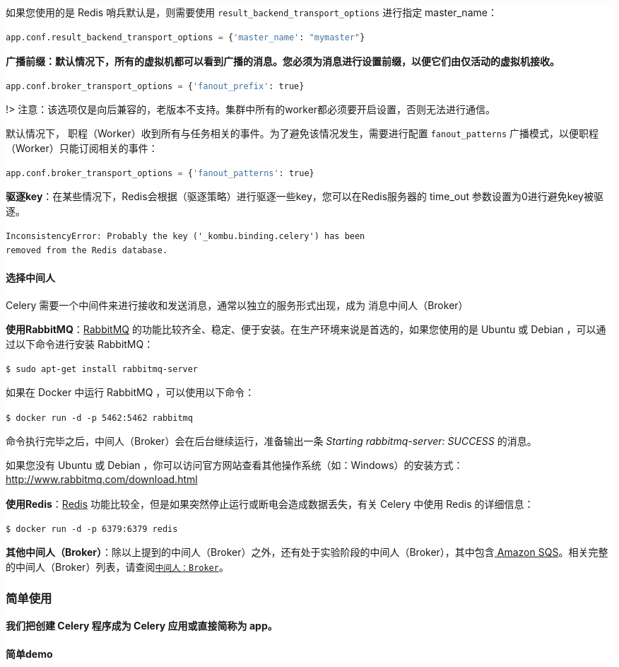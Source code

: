 如果您使用的是 Redis 哨兵默认是，则需要使用 `result_backend_transport_options` 进行指定 master_name：

```python
app.conf.result_backend_transport_options = {'master_name': "mymaster"}
```

**广播前缀：默认情况下，所有的虚拟机都可以看到广播的消息。您必须为消息进行设置前缀，以便它们由仅活动的虚拟机接收。**

```python
app.conf.broker_transport_options = {'fanout_prefix': true}
```

!> 注意：该选项仅是向后兼容的，老版本不支持。集群中所有的worker都必须要开启设置，否则无法进行通信。

默认情况下， 职程（Worker）收到所有与任务相关的事件。为了避免该情况发生，需要进行配置 `fanout_patterns` 广播模式，以便职程（Worker）只能订阅相关的事件：

```python
app.conf.broker_transport_options = {'fanout_patterns': true}
```

**驱逐key**：在某些情况下，Redis会根据（驱逐策略）进行驱逐一些key，您可以在Redis服务器的 time_out 参数设置为0进行避免key被驱逐。

```
InconsistencyError: Probably the key ('_kombu.binding.celery') has been
removed from the Redis database.
```

#### 选择中间人

Celery 需要一个中间件来进行接收和发送消息，通常以独立的服务形式出现，成为 消息中间人（Broker）

**使用RabbitMQ**：[RabbitMQ](https://www.rabbitmq.com) 的功能比较齐全、稳定、便于安装。在生产环境来说是首选的，如果您使用的是 Ubuntu 或 Debian ，可以通过以下命令进行安装 RabbitMQ：

```
$ sudo apt-get install rabbitmq-server
```

如果在 Docker 中运行 RabbitMQ ，可以使用以下命令：

```
$ docker run -d -p 5462:5462 rabbitmq
```

命令执行完毕之后，中间人（Broker）会在后台继续运行，准备输出一条 *Starting rabbitmq-server: SUCCESS* 的消息。

如果您没有 Ubuntu 或 Debian ，你可以访问官方网站查看其他操作系统（如：Windows）的安装方式：http://www.rabbitmq.com/download.html

**使用Redis**：[Redis](https://redis.io) 功能比较全，但是如果突然停止运行或断电会造成数据丢失，有关 Celery 中使用 Redis 的详细信息：

```
$ docker run -d -p 6379:6379 redis
```

**其他中间人（Broker）**：除以上提到的中间人（Broker）之外，还有处于实验阶段的中间人（Broker），其中包含[ Amazon SQS]()。相关完整的中间人（Broker）列表，请查阅[`中间人：Broker`]()。

### 简单使用

**我们把创建 Celery 程序成为 Celery 应用或直接简称为 app。**

#### 简单demo
